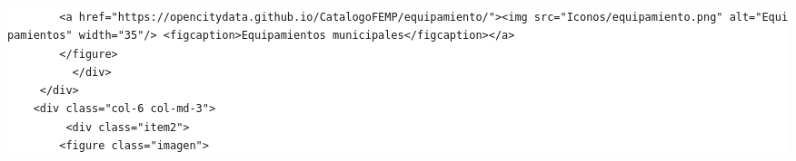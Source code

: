 			<a href="https://opencitydata.github.io/CatalogoFEMP/equipamiento/"><img src="Iconos/equipamiento.png" alt="Equipamientos" width="35"/> <figcaption>Equipamientos municipales</figcaption></a>
			</figure>
			  </div>
		 </div>
		<div class="col-6 col-md-3">
			 <div class="item2">
			<figure class="imagen">